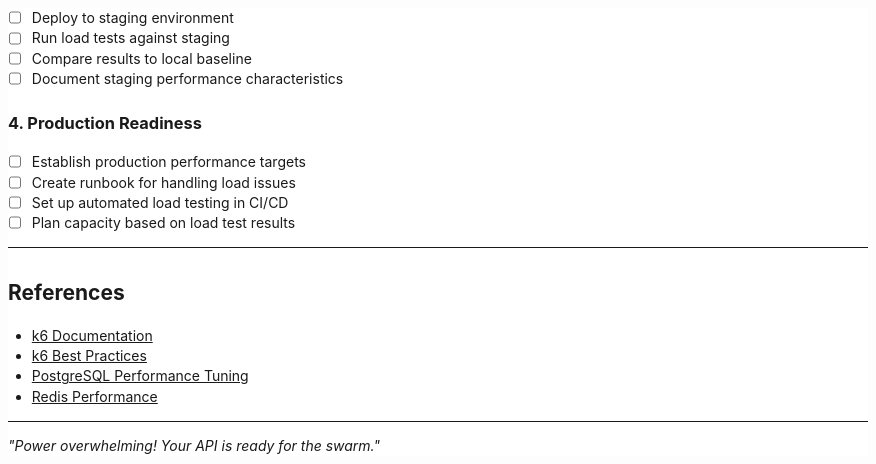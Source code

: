 - [ ] Deploy to staging environment
- [ ] Run load tests against staging
- [ ] Compare results to local baseline
- [ ] Document staging performance characteristics

### 4. Production Readiness

- [ ] Establish production performance targets
- [ ] Create runbook for handling load issues
- [ ] Set up automated load testing in CI/CD
- [ ] Plan capacity based on load test results

---

## References

- [k6 Documentation](https://k6.io/docs/)
- [k6 Best Practices](https://k6.io/docs/misc/fine-tuning-os/)
- [PostgreSQL Performance Tuning](https://wiki.postgresql.org/wiki/Performance_Optimization)
- [Redis Performance](https://redis.io/docs/management/optimization/)

---

_"Power overwhelming! Your API is ready for the swarm."_
